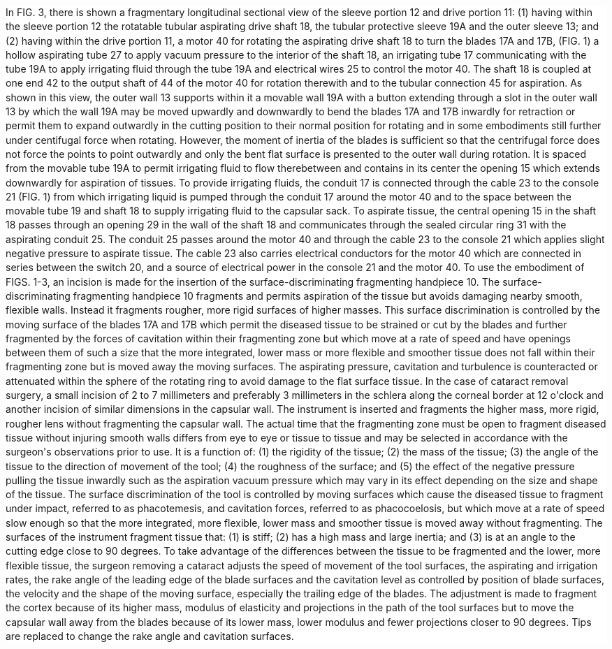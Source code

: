 In FIG. 3, there is shown a fragmentary longitudinal sectional view of the sleeve portion 12 and drive portion 11: (1) having within the sleeve portion 12 the rotatable tubular aspirating drive shaft 18, the tubular protective sleeve 19A and the outer sleeve 13; and (2) having within the drive portion 11, a motor 40 for rotating the aspirating drive shaft 18 to turn the blades 17A and 17B, (FIG. 1) a hollow aspirating tube 27 to apply vacuum pressure to the interior of the shaft 18, an irrigating tube 17 communicating with the tube 19A to apply irrigating fluid through the tube 19A and electrical wires 25 to control the motor 40. The shaft 18 is coupled at one end 42 to the output shaft of 44 of the motor 40 for rotation therewith and to the tubular connection 45 for aspiration.
As shown in this view, the outer wall 13 supports within it a movable wall 19A with a button extending through a slot in the outer wall 13 by which the wall 19A may be moved upwardly and downwardly to bend the blades 17A and 17B inwardly for retraction or permit them to expand outwardly in the cutting position to their normal position for rotating and in some embodiments still further under centifugal force when rotating. However, the moment of inertia of the blades is sufficient so that the centrifugal force does not force the points to point outwardly and only the bent flat surface is presented to the outer wall during rotation. It is spaced from the movable tube 19A to permit irrigating fluid to flow therebetween and contains in its center the opening 15 which extends downwardly for aspiration of tissues.
To provide irrigating fluids, the conduit 17 is connected through the cable 23 to the console 21 (FIG. 1) from which irrigating liquid is pumped through the conduit 17 around the motor 40 and to the space between the movable tube 19 and shaft 18 to supply irrigating fluid to the capsular sack. To aspirate tissue, the central opening 15 in the shaft 18 passes through an opening 29 in the wall of the shaft 18 and communicates through the sealed circular ring 31 with the aspirating conduit 25. The conduit 25 passes around the motor 40 and through the cable 23 to the console 21 which applies slight negative pressure to aspirate tissue. The cable 23 also carries electrical conductors for the motor 40 which are connected in series between the switch 20, and a source of electrical power in the console 21 and the motor 40.
To use the embodiment of FIGS. 1-3, an incision is made for the insertion of the surface-discriminating fragmenting handpiece 10. The surface-discriminating fragmenting handpiece 10 fragments and permits aspiration of the tissue but avoids damaging nearby smooth, flexible walls. Instead it fragments rougher, more rigid surfaces of higher masses. This surface discrimination is controlled by the moving surface of the blades 17A and 17B which permit the diseased tissue to be strained or cut by the blades and further fragmented by the forces of cavitation within their fragmenting zone but which move at a rate of speed and have openings between them of such a size that the more integrated, lower mass or more flexible and smoother tissue does not fall within their fragmenting zone but is moved away the moving surfaces. The aspirating pressure, cavitation and turbulence is counteracted or attenuated within the sphere of the rotating ring to avoid damage to the flat surface tissue.
In the case of cataract removal surgery, a small incision of 2 to 7 millimeters and preferably 3 millimeters in the schlera along the corneal border at 12 o'clock and another incision of similar dimensions in the capsular wall. The instrument is inserted and fragments the higher mass, more rigid, rougher lens without fragmenting the capsular wall.
The actual time that the fragmenting zone must be open to fragment diseased tissue without injuring smooth walls differs from eye to eye or tissue to tissue and may be selected in accordance with the surgeon's observations prior to use. It is a function of: (1) the rigidity of the tissue; (2) the mass of the tissue; (3) the angle of the tissue to the direction of movement of the tool; (4) the roughness of the surface; and (5) the effect of the negative pressure pulling the tissue inwardly such as the aspiration vacuum pressure which may vary in its effect depending on the size and shape of the tissue.
The surface discrimination of the tool is controlled by moving surfaces which cause the diseased tissue to fragment under impact, referred to as phacotemesis, and cavitation forces, referred to as phacocoelosis, but which move at a rate of speed slow enough so that the more integrated, more flexible, lower mass and smoother tissue is moved away without fragmenting. The surfaces of the instrument fragment tissue that: (1) is stiff; (2) has a high mass and large inertia; and (3) is at an angle to the cutting edge close to 90 degrees.
To take advantage of the differences between the tissue to be fragmented and the lower, more flexible tissue, the surgeon removing a cataract adjusts the speed of movement of the tool surfaces, the aspirating and irrigation rates, the rake angle of the leading edge of the blade surfaces and the cavitation level as controlled by position of blade surfaces, the velocity and the shape of the moving surface, especially the trailing edge of the blades. The adjustment is made to fragment the cortex because of its higher mass, modulus of elasticity and projections in the path of the tool surfaces but to move the capsular wall away from the blades because of its lower mass, lower modulus and fewer projections closer to 90 degrees. Tips are replaced to change the rake angle and cavitation surfaces.